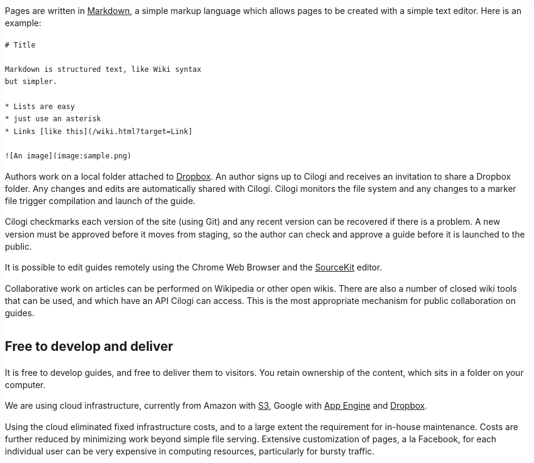 Pages are written in [Markdown](/wiki.html?target=Markdown), a simple markup
language which allows pages to be created with a simple text editor.
Here is an example:
    
    # Title
    
    Markdown is structured text, like Wiki syntax 
    but simpler.
    
    * Lists are easy
    * just use an asterisk
    * Links [like this](/wiki.html?target=Link]
    
    ![An image](image:sample.png)
    

Authors work on a local folder attached to
[Dropbox](https://www.dropbox.com/). An author signs up to Cilogi and
receives an invitation to share a Dropbox folder.  Any changes and
edits are automatically shared with Cilogi.  Cilogi monitors the file
system and any changes to a marker file trigger compilation and launch
of the guide.  

Cilogi checkmarks each version of the site (using Git)
and any recent version can be recovered if there is a problem.  A new
version must be approved before it moves from staging, so the author
can check and approve a guide before it is launched to the public.

It is possible to edit guides remotely using the Chrome Web Browser
and the [SourceKit](https://github.com/kenotron/sourcekit) editor.

Collaborative work on articles can be performed on Wikipedia or other
open wikis.  There are also a number of closed wiki tools that can be
used, and which have an API Cilogi can access.  This is the most
appropriate mechanism for public collaboration on guides.

## Free to develop and deliver

It is free to develop guides, and free to deliver them to visitors.
You retain ownership of the content, which sits in a folder on your
computer. 

We are using cloud infrastructure, currently from Amazon with
[S3](/wiki.html?target=Amazon_S3), Google with
[App Engine](/wiki.html?target=App_Engine) and
[Dropbox](/wiki.html?target=Dropbox_(service)).

Using the cloud eliminated fixed infrastructure costs, and to a large
extent the requirement for in-house maintenance.  Costs are
further reduced by minimizing work beyond simple file serving.
Extensive customization of pages, a la Facebook, for each individual
user can be very expensive in computing resources, particularly for
bursty traffic.
